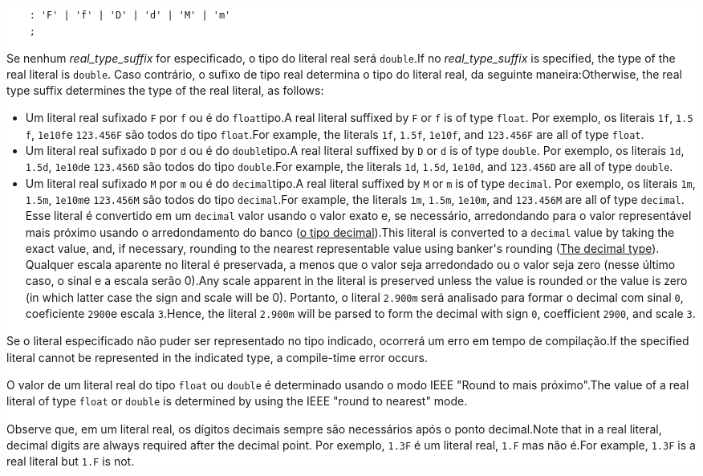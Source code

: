 ```antlr
    : 'F' | 'f' | 'D' | 'd' | 'M' | 'm'
    ;
```

<span data-ttu-id="0f191-220">Se nenhum *real_type_suffix* for especificado, o tipo do literal real será `double`.</span><span class="sxs-lookup"><span data-stu-id="0f191-220">If no *real_type_suffix* is specified, the type of the real literal is `double`.</span></span> <span data-ttu-id="0f191-221">Caso contrário, o sufixo de tipo real determina o tipo do literal real, da seguinte maneira:</span><span class="sxs-lookup"><span data-stu-id="0f191-221">Otherwise, the real type suffix determines the type of the real literal, as follows:</span></span>

*  <span data-ttu-id="0f191-222">Um literal real sufixado `F` por `f` ou é do `float`tipo.</span><span class="sxs-lookup"><span data-stu-id="0f191-222">A real literal suffixed by `F` or `f` is of type `float`.</span></span> <span data-ttu-id="0f191-223">Por exemplo, os literais `1f`, `1.5f`, `1e10f`e `123.456F` são todos do tipo `float`.</span><span class="sxs-lookup"><span data-stu-id="0f191-223">For example, the literals `1f`, `1.5f`, `1e10f`, and `123.456F` are all of type `float`.</span></span>
*  <span data-ttu-id="0f191-224">Um literal real sufixado `D` por `d` ou é do `double`tipo.</span><span class="sxs-lookup"><span data-stu-id="0f191-224">A real literal suffixed by `D` or `d` is of type `double`.</span></span> <span data-ttu-id="0f191-225">Por exemplo, os literais `1d`, `1.5d`, `1e10d`e `123.456D` são todos do tipo `double`.</span><span class="sxs-lookup"><span data-stu-id="0f191-225">For example, the literals `1d`, `1.5d`, `1e10d`, and `123.456D` are all of type `double`.</span></span>
*  <span data-ttu-id="0f191-226">Um literal real sufixado `M` por `m` ou é do `decimal`tipo.</span><span class="sxs-lookup"><span data-stu-id="0f191-226">A real literal suffixed by `M` or `m` is of type `decimal`.</span></span> <span data-ttu-id="0f191-227">Por exemplo, os literais `1m`, `1.5m`, `1e10m`e `123.456M` são todos do tipo `decimal`.</span><span class="sxs-lookup"><span data-stu-id="0f191-227">For example, the literals `1m`, `1.5m`, `1e10m`, and `123.456M` are all of type `decimal`.</span></span> <span data-ttu-id="0f191-228">Esse literal é convertido em um `decimal` valor usando o valor exato e, se necessário, arredondando para o valor representável mais próximo usando o arredondamento do banco ([o tipo decimal](types.md#the-decimal-type)).</span><span class="sxs-lookup"><span data-stu-id="0f191-228">This literal is converted to a `decimal` value by taking the exact value, and, if necessary, rounding to the nearest representable value using banker's rounding ([The decimal type](types.md#the-decimal-type)).</span></span> <span data-ttu-id="0f191-229">Qualquer escala aparente no literal é preservada, a menos que o valor seja arredondado ou o valor seja zero (nesse último caso, o sinal e a escala serão 0).</span><span class="sxs-lookup"><span data-stu-id="0f191-229">Any scale apparent in the literal is preserved unless the value is rounded or the value is zero (in which latter case the sign and scale will be 0).</span></span> <span data-ttu-id="0f191-230">Portanto, o literal `2.900m` será analisado para formar o decimal com sinal `0`, coeficiente `2900`e escala `3`.</span><span class="sxs-lookup"><span data-stu-id="0f191-230">Hence, the literal `2.900m` will be parsed to form the decimal with sign `0`, coefficient `2900`, and scale `3`.</span></span>

<span data-ttu-id="0f191-231">Se o literal especificado não puder ser representado no tipo indicado, ocorrerá um erro em tempo de compilação.</span><span class="sxs-lookup"><span data-stu-id="0f191-231">If the specified literal cannot be represented in the indicated type, a compile-time error occurs.</span></span>

<span data-ttu-id="0f191-232">O valor de um literal real do tipo `float` ou `double` é determinado usando o modo IEEE "Round to mais próximo".</span><span class="sxs-lookup"><span data-stu-id="0f191-232">The value of a real literal of type `float` or `double` is determined by using the IEEE "round to nearest" mode.</span></span>

<span data-ttu-id="0f191-233">Observe que, em um literal real, os dígitos decimais sempre são necessários após o ponto decimal.</span><span class="sxs-lookup"><span data-stu-id="0f191-233">Note that in a real literal, decimal digits are always required after the decimal point.</span></span> <span data-ttu-id="0f191-234">Por exemplo, `1.3F` é um literal real, `1.F` mas não é.</span><span class="sxs-lookup"><span data-stu-id="0f191-234">For example, `1.3F` is a real literal but `1.F` is not.</span></span>
